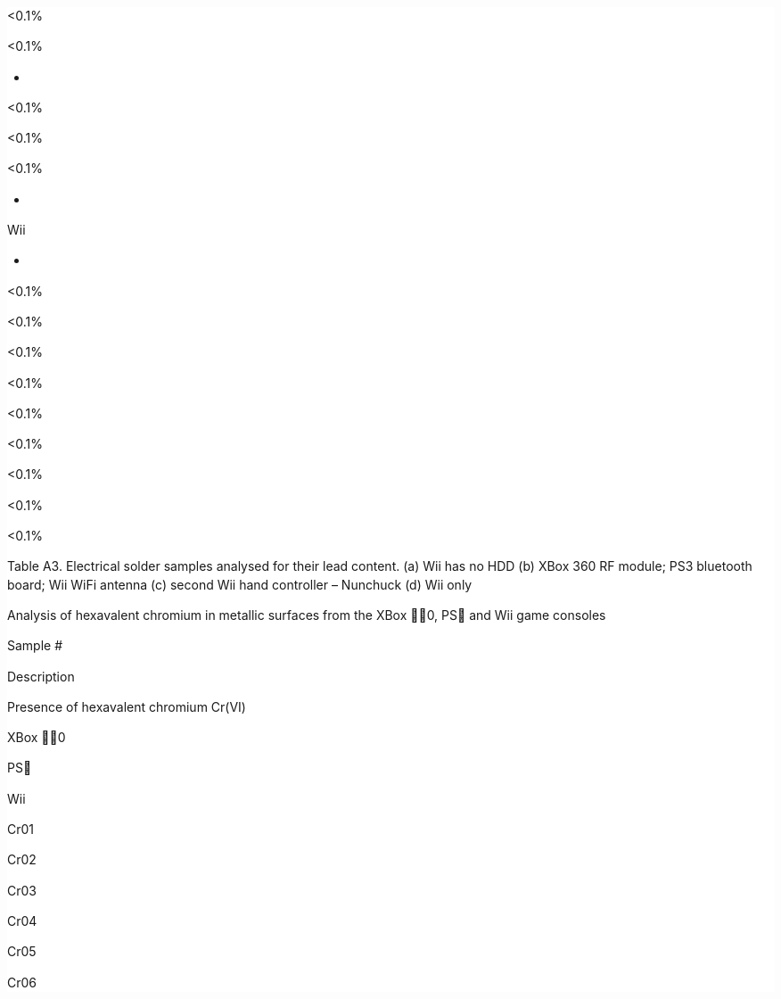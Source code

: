 <0.1%

<0.1%

-

<0.1%

<0.1%

<0.1%

-

Wii

-

<0.1%

<0.1%

<0.1%

<0.1%

<0.1%

<0.1%

<0.1%

<0.1%

<0.1%

Table A3. Electrical solder samples analysed for their lead content. (a) Wii has no HDD (b) XBox 360 RF module; PS3 bluetooth board; Wii WiFi antenna (c)
second Wii hand controller – Nunchuck (d) Wii only

Analysis of hexavalent chromium in metallic surfaces from the XBox 0, PS and Wii game consoles

Sample #

Description

Presence of hexavalent chromium Cr(VI)

XBox 0

PS

Wii

Cr01

Cr02

Cr03

Cr04

Cr05

Cr06
